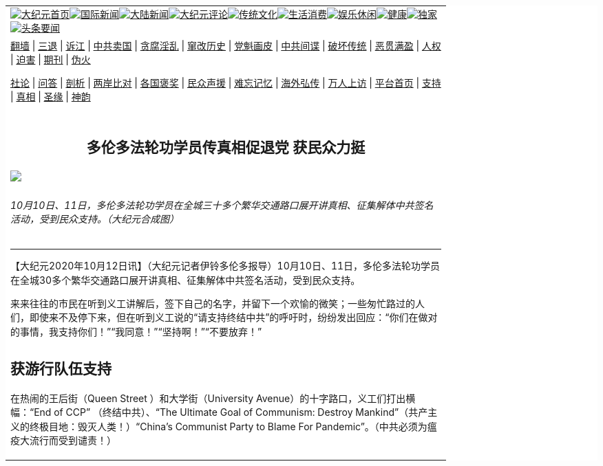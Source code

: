 <a name="1" id="1" target="_blank"></a><span id="1"></span>
<table align=center border="0"><tr><td colspan="2" VALIGN=TOP><a href="https://github.com/19920513/djy/blob/master/gb/nf1351518.md#1"><img src="https://raw.githubusercontent.com/19920513/www/master/t/djy/1.jpg" title="大纪元首页" alt="大纪元首页"></a><a href="https://github.com/19920513/djy/blob/master/gb/n24hr.md#1"><img src="https://raw.githubusercontent.com/19920513/www/master/t/djy/3.jpg" title="国际新闻" alt="国际新闻"></a><a href="https://github.com/19920513/djy/blob/master/gb/nsc413.md#1"><img src="https://raw.githubusercontent.com/19920513/www/master/t/djy/4.jpg" title="大陆新闻" alt="大陆新闻"></a><a href="https://github.com/19920513/djy/blob/master/gb/news392.md#1"><img src="https://raw.githubusercontent.com/19920513/www/master/t/djy/5.jpg" title="大纪元评论" alt="大纪元评论"></a><a href="https://github.com/19920513/djy/blob/master/gb/news2007.md#1"><img src="https://raw.githubusercontent.com/19920513/www/master/t/djy/6.jpg" title="传统文化" alt="传统文化"></a><a href="https://github.com/19920513/djy/blob/master/gb/news2008.md#1"><img src="https://raw.githubusercontent.com/19920513/www/master/t/djy/7.jpg" title="生活消费" alt="生活消费"></a><a href="https://github.com/19920513/djy/blob/master/gb/ncyule.md#1"><img src="https://raw.githubusercontent.com/19920513/www/master/t/djy/8.jpg" title="娱乐休闲" alt="娱乐休闲"></a><a href="https://github.com/19920513/djy/blob/master/gb/nsc1002.md#1"><img src="https://raw.githubusercontent.com/19920513/www/master/t/djy/9.jpg" title="健康" alt="健康"></a><a href="https://github.com/19920513/djy/blob/master/gb/nf6092.md#1"><img src="https://raw.githubusercontent.com/19920513/www/master/t/djy/10a.jpg" title="独家" alt="独家"></a><a href="https://github.com/19920513/djy/blob/master/gb/nf4514.md#1"><img src="https://raw.githubusercontent.com/19920513/www/master/t/djy/12a.jpg" title="头条要闻" alt="头条要闻"></a></td></tr>
<tr><td colspan="2" VALIGN=TOP><a target="_blank" href="https://github.com/19920513/www/blob/master/README.md?zsrh#1">翻墙</a> | <a target="_blank" href="https://github.com/19920513/djy/blob/master/gb/nf5657.md#1">三退</a> | <a target="_blank" href="https://github.com/19920513/djy/blob/master/gb/nf6124.md#1">诉江</a> | <a target="_blank" href="https://github.com/19920513/djy/blob/master/gb/nf1176117.md#1">中共卖国</a> | <a target="_blank" href="https://github.com/19920513/djy/blob/master/gb/nf5773.md#1">贪腐淫乱</a> | <a target="_blank" href="https://github.com/19920513/djy/blob/master/gb/nf1176115.md#1">窜改历史</a> | <a target="_blank" href="https://github.com/19920513/djy/blob/master/gb/nf1176107.md#1">党魁画皮</a> | <a target="_blank" href="https://github.com/19920513/djy/blob/master/gb/nf1320400.md#1">中共间谍</a> | <a target="_blank" href="https://github.com/19920513/djy/blob/master/gb/nf1176114.md#1">破坏传统</a> | <a target="_blank" href="https://github.com/19920513/ntdtv/blob/master/gb/prog447_1.md#1">恶贯满盈</a> | <a target="_blank" href="https://github.com/19920513/djy/blob/master/gb/ncid278.md#1">人权</a> | <a target="_blank" href="https://github.com/19920513/djy/blob/master/gb/nf1176111.md#1">迫害</a> | <a target="_blank" href="https://gitlab.com/szzdlab/mh-qikan/blob/master/README.md#1">期刊</a> | <a target="_blank" href="https://github.com/19920513/djy/blob/master/gb/nf5562.md#1">伪火</a></p><p><a target="_blank" href="https://github.com/19920513/djy/blob/master/gb/9p.md#1">社论</a> | <a target="_blank" href="https://github.com/19920513/djy/blob/master/gb/nf4378.md#1">问答</a> | <a target="_blank" href="https://github.com/19920513/djy/blob/master/gb/nf5792.md#1">剖析</a> | <a target="_blank" href="https://github.com/19920513/djy/blob/master/gb/nf5735.md#1">两岸比对</a> | <a target="_blank" href="https://github.com/19920513/djy/blob/master/gb/nf6119.md#1">各国褒奖</a> | <a target="_blank" href="https://github.com/19920513/djy/blob/master/gb/nf6120.md#1">民众声援</a> | <a target="_blank" href="https://github.com/19920513/djy/blob/master/gb/nf1188594.md#1">难忘记忆</a> | <a target="_blank" href="https://github.com/19920513/djy/blob/master/gb/nf3180.md#1">海外弘传</a> | <a target="_blank" href="https://github.com/19920513/djy/blob/master/gb/nf5410.md#1">万人上访</a> | <a target="_blank" href="https://github.com/19920513/www/blob/master/README.md?zsrh#1">平台首页</a> | <a target="_blank" href="https://github.com/19920513/djy/blob/master/gb/nf4386.md#1">支持</a> | <a target="_blank" href="https://github.com/19920513/djy/blob/master/gb/nf4389.md#1">真相</a> | <a target="_blank" href="https://github.com/19920513/djy/blob/master/gb/nf5790.md#1">圣缘</a> | <a target="_blank" href="https://github.com/19920513/djy/blob/master/gb/nf4786.md#1">神韵</a></td></tr>
<tr><td VALIGN=TOP width="626"><h2 align=center>多伦多法轮功学员传真相促退党 获民众力挺</h2>
<img width="600" src="https://i.epochtimes.com/assets/uploads/2020/10/20200900_211226.jpg" />
<h6>10月10日、11日，多伦多法轮功学员在全城三十多个繁华交通路口展开讲真相、征集解体中共签名活动，受到民众支持。（大纪元合成图）
</h6>
<hr>
<p>【大纪元2020年10月12日讯】（大纪元记者伊铃多伦多报导）10月10日、11日，<ahref="https://github.com/19920513/djy/blob/master/gb/tag/%E5%A4%9A%E4%BC%A6%E5%A4%9A%E6%B3%95%E8%BD%AE%E5%8A%9F%E5%AD%A6%E5%91%98.md#1">多伦多法轮功学员</a>在全城30多个繁华交通路口展开讲真相、征集<ahref="https://github.com/19920513/djy/blob/master/gb/tag/%E8%A7%A3%E4%BD%93%E4%B8%AD%E5%85%B1.md#1">解体中共</a><ahref="https://github.com/19920513/djy/blob/master/gb/tag/%E7%AD%BE%E5%90%8D%E6%B4%BB%E5%8A%A8.md#1">签名活动</a>，受到民众支持。</p>
<p>来来往往的市民在听到义工讲解后，签下自己的名字，并留下一个欢愉的微笑；一些匆忙路过的人们，即使来不及停下来，但在听到义工说的“请支持终结中共”的呼吁时，纷纷发出回应：“你们在做对的事情，我支持你们！”“我同意！”“坚持啊！”“不要放弃！”</p>
<h2>获游行队伍支持</h2>
<p>在热闹的王后街（Queen Street ）和大学街（University Avenue）的十字路口，义工们打出横幅：“End of CCP” （终结中共）、“The Ultimate Goal of Communism: Destroy Mankind”（共产主义的终极目地：毁灭人类！）“China’s Communist Party to Blame For Pandemic”。（中共必须为瘟疫大流行而受到谴责！）</p>